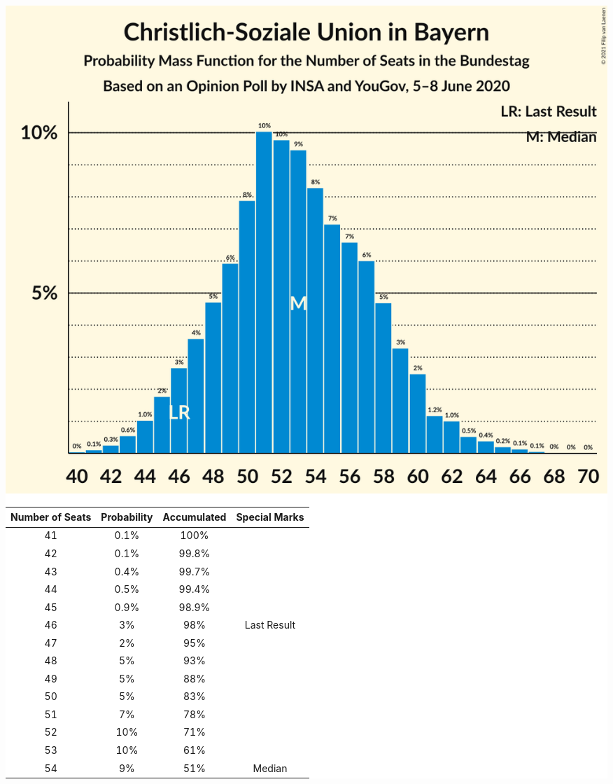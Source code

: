 ![Graph with seats probability mass function not yet produced](2020-06-08-INSAandYouGov-seats-pmf-christlich-sozialeunioninbayern.png "Seats Probability Mass Function")

| Number of Seats | Probability | Accumulated | Special Marks |
|:---------------:|:-----------:|:-----------:|:-------------:|
| 41 | 0.1% | 100% |  |
| 42 | 0.1% | 99.8% |  |
| 43 | 0.4% | 99.7% |  |
| 44 | 0.5% | 99.4% |  |
| 45 | 0.9% | 98.9% |  |
| 46 | 3% | 98% | Last Result |
| 47 | 2% | 95% |  |
| 48 | 5% | 93% |  |
| 49 | 5% | 88% |  |
| 50 | 5% | 83% |  |
| 51 | 7% | 78% |  |
| 52 | 10% | 71% |  |
| 53 | 10% | 61% |  |
| 54 | 9% | 51% | Median |